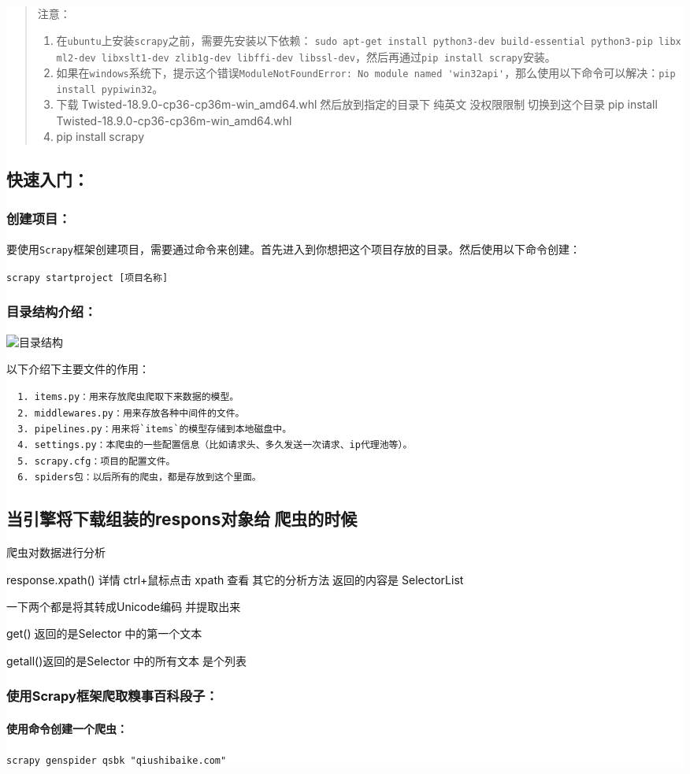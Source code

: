> 注意：
>
> 1. 在`ubuntu`上安装`scrapy`之前，需要先安装以下依赖：
>   `sudo apt-get install python3-dev build-essential python3-pip libxml2-dev libxslt1-dev zlib1g-dev libffi-dev libssl-dev`，然后再通过`pip install scrapy`安装。
> 2. 如果在`windows`系统下，提示这个错误`ModuleNotFoundError: No module named 'win32api'`，那么使用以下命令可以解决：`pip install pypiwin32`。
> 3. 下载 Twisted-18.9.0-cp36-cp36m-win_amd64.whl 然后放到指定的目录下 纯英文 没权限限制   切换到这个目录  pip install Twisted-18.9.0-cp36-cp36m-win_amd64.whl    
> 4. pip install scrapy  

## 快速入门：

### 创建项目：

要使用`Scrapy`框架创建项目，需要通过命令来创建。首先进入到你想把这个项目存放的目录。然后使用以下命令创建：

```
scrapy startproject [项目名称]
```

### 目录结构介绍：

![目录结构](C:\Users\neyo\Desktop\scrapy\目录结构.png)


   以下介绍下主要文件的作用：

      1. items.py：用来存放爬虫爬取下来数据的模型。
      2. middlewares.py：用来存放各种中间件的文件。
      3. pipelines.py：用来将`items`的模型存储到本地磁盘中。
      4. settings.py：本爬虫的一些配置信息（比如请求头、多久发送一次请求、ip代理池等）。
      5. scrapy.cfg：项目的配置文件。
      6. spiders包：以后所有的爬虫，都是存放到这个里面。



## 当引擎将下载组装的respons对象给 爬虫的时候   

爬虫对数据进行分析  

response.xpath() 详情 ctrl+鼠标点击 xpath 查看 其它的分析方法   返回的内容是 SelectorList 

一下两个都是将其转成Unicode编码  并提取出来

get() 返回的是Selector 中的第一个文本  

getall()返回的是Selector 中的所有文本 是个列表



   ### 使用Scrapy框架爬取糗事百科段子：

   #### 使用命令创建一个爬虫：

   ```
   scrapy genspider qsbk "qiushibaike.com"
   ```
